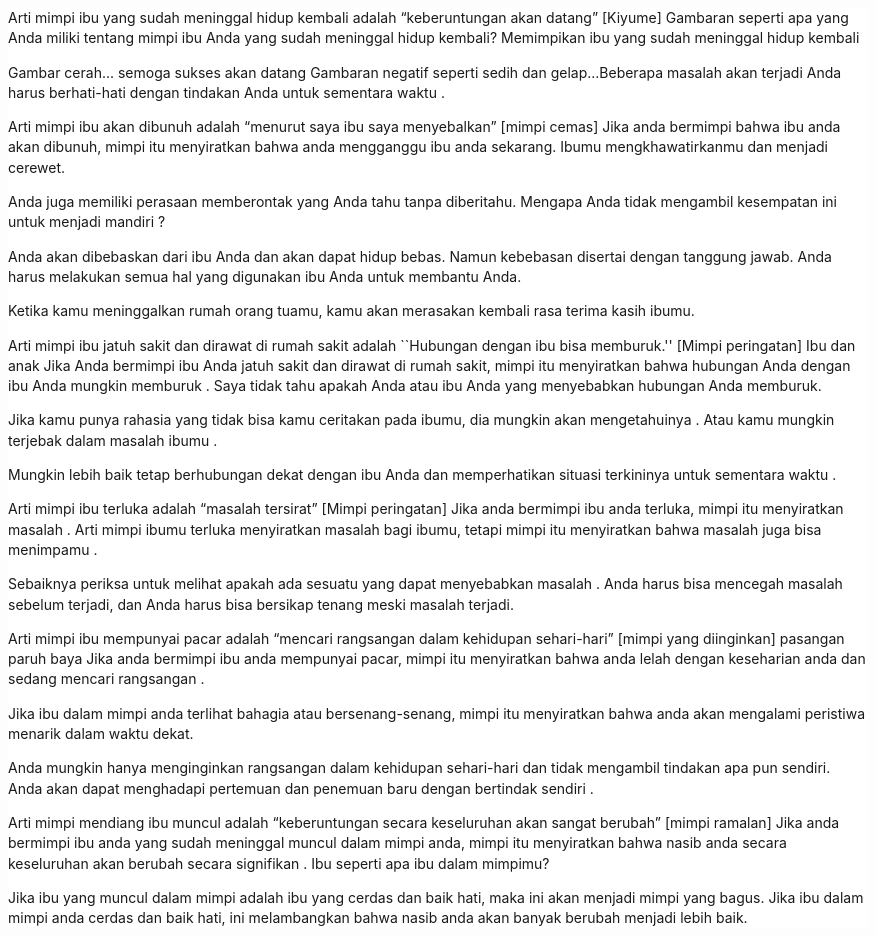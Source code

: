 Arti mimpi ibu yang sudah meninggal hidup kembali adalah “keberuntungan akan datang” [Kiyume]
Gambaran seperti apa yang Anda miliki tentang mimpi ibu Anda yang sudah meninggal hidup kembali? Memimpikan ibu yang sudah meninggal hidup kembali

Gambar cerah... semoga sukses akan datang
Gambaran negatif seperti sedih dan gelap...Beberapa masalah akan terjadi
Anda harus berhati-hati dengan tindakan Anda untuk sementara waktu .

Arti mimpi ibu akan dibunuh adalah “menurut saya ibu saya menyebalkan” [mimpi cemas]
Jika anda bermimpi bahwa ibu anda akan dibunuh, mimpi itu menyiratkan bahwa anda mengganggu ibu anda sekarang. Ibumu mengkhawatirkanmu dan menjadi cerewet.

Anda juga memiliki perasaan memberontak yang Anda tahu tanpa diberitahu. Mengapa Anda tidak mengambil kesempatan ini untuk menjadi mandiri ?

Anda akan dibebaskan dari ibu Anda dan akan dapat hidup bebas. Namun kebebasan disertai dengan tanggung jawab. Anda harus melakukan semua hal yang digunakan ibu Anda untuk membantu Anda.

Ketika kamu meninggalkan rumah orang tuamu, kamu akan merasakan kembali rasa terima kasih ibumu.

Arti mimpi ibu jatuh sakit dan dirawat di rumah sakit adalah ``Hubungan dengan ibu bisa memburuk.'' [Mimpi peringatan]
Ibu dan anak
Jika Anda bermimpi ibu Anda jatuh sakit dan dirawat di rumah sakit, mimpi itu menyiratkan bahwa hubungan Anda dengan ibu Anda mungkin memburuk . Saya tidak tahu apakah Anda atau ibu Anda yang menyebabkan hubungan Anda memburuk.

Jika kamu punya rahasia yang tidak bisa kamu ceritakan pada ibumu, dia mungkin akan mengetahuinya . Atau kamu mungkin terjebak dalam masalah ibumu .

Mungkin lebih baik tetap berhubungan dekat dengan ibu Anda dan memperhatikan situasi terkininya untuk sementara waktu .

Arti mimpi ibu terluka adalah “masalah tersirat” [Mimpi peringatan]
Jika anda bermimpi ibu anda terluka, mimpi itu menyiratkan masalah . Arti mimpi ibumu terluka menyiratkan masalah bagi ibumu, tetapi mimpi itu menyiratkan bahwa masalah juga bisa menimpamu .

Sebaiknya periksa untuk melihat apakah ada sesuatu yang dapat menyebabkan masalah . Anda harus bisa mencegah masalah sebelum terjadi, dan Anda harus bisa bersikap tenang meski masalah terjadi.

Arti mimpi ibu mempunyai pacar adalah “mencari rangsangan dalam kehidupan sehari-hari” [mimpi yang diinginkan]
pasangan paruh baya
Jika anda bermimpi ibu anda mempunyai pacar, mimpi itu menyiratkan bahwa anda lelah dengan keseharian anda dan sedang mencari rangsangan .

Jika ibu dalam mimpi anda terlihat bahagia atau bersenang-senang, mimpi itu menyiratkan bahwa anda akan mengalami peristiwa menarik dalam waktu dekat.

Anda mungkin hanya menginginkan rangsangan dalam kehidupan sehari-hari dan tidak mengambil tindakan apa pun sendiri. Anda akan dapat menghadapi pertemuan dan penemuan baru dengan bertindak sendiri .

Arti mimpi mendiang ibu muncul adalah “keberuntungan secara keseluruhan akan sangat berubah” [mimpi ramalan]
Jika anda bermimpi ibu anda yang sudah meninggal muncul dalam mimpi anda, mimpi itu menyiratkan bahwa nasib anda secara keseluruhan akan berubah secara signifikan . Ibu seperti apa ibu dalam mimpimu?

Jika ibu yang muncul dalam mimpi adalah ibu yang cerdas dan baik hati, maka ini akan menjadi mimpi yang bagus. Jika ibu dalam mimpi anda cerdas dan baik hati, ini melambangkan bahwa nasib anda akan banyak berubah menjadi lebih baik.
